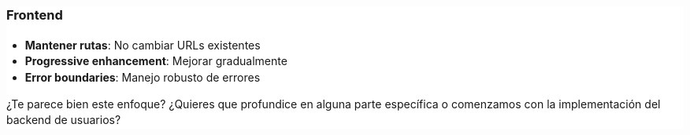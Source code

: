 ### Frontend
- **Mantener rutas**: No cambiar URLs existentes
- **Progressive enhancement**: Mejorar gradualmente
- **Error boundaries**: Manejo robusto de errores

¿Te parece bien este enfoque? ¿Quieres que profundice en alguna parte específica o comenzamos con la implementación del backend de usuarios? 